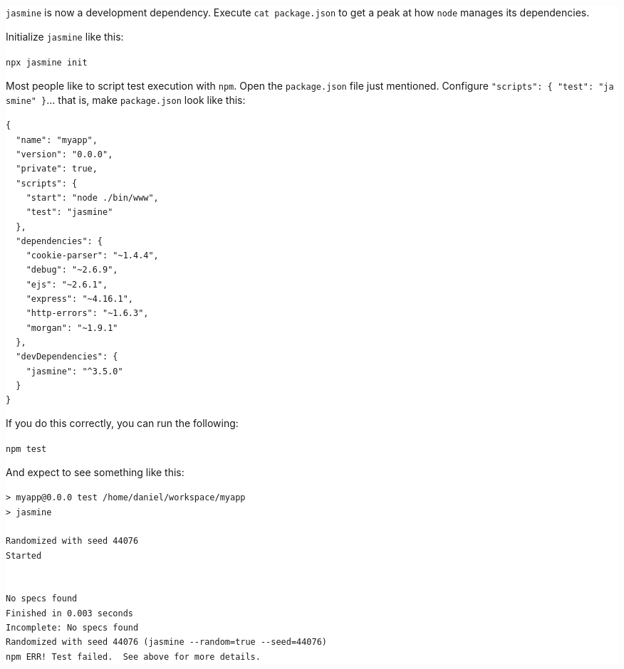 `jasmine` is now a development dependency. Execute `cat package.json` to get a peak at how `node` manages its dependencies.

Initialize `jasmine` like this:

```
npx jasmine init
```

Most people like to script test execution with `npm`. Open the `package.json` file just mentioned. Configure `"scripts": { "test": "jasmine" }`... that is, make `package.json` look like this:

```
{
  "name": "myapp",
  "version": "0.0.0",
  "private": true,
  "scripts": {
    "start": "node ./bin/www",
    "test": "jasmine"
  },
  "dependencies": {
    "cookie-parser": "~1.4.4",
    "debug": "~2.6.9",
    "ejs": "~2.6.1",
    "express": "~4.16.1",
    "http-errors": "~1.6.3",
    "morgan": "~1.9.1"
  },
  "devDependencies": {
    "jasmine": "^3.5.0"
  }
}
```

If you do this correctly, you can run the following:

```
npm test
```

And expect to see something like this:

```
> myapp@0.0.0 test /home/daniel/workspace/myapp
> jasmine

Randomized with seed 44076
Started


No specs found
Finished in 0.003 seconds
Incomplete: No specs found
Randomized with seed 44076 (jasmine --random=true --seed=44076)
npm ERR! Test failed.  See above for more details.
```
